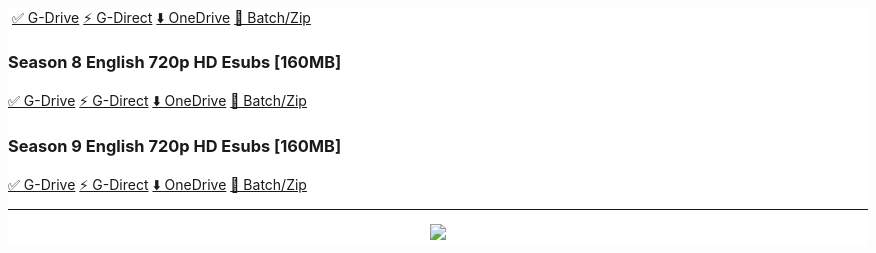   <p>
    &nbsp;<a class="maxbutton-19 maxbutton maxbutton-g-drive" target="_blank" rel="noopener nofollow external noreferrer" href="https://episodes.mflixblog.xyz/archives/2669" data-wpel-link="external"><span class="mb-text">✅ G-Drive</span></a> <a class="maxbutton-20 maxbutton maxbutton-g-direct" target="_blank" rel="noopener nofollow external noreferrer" href="https://episodes.mflixblog.xyz/archives/2650" data-wpel-link="external"><span class="mb-text">⚡ G-Direct</span></a> <a class="maxbutton-17 maxbutton maxbutton-onedrive" target="_blank" rel="noopener nofollow external noreferrer" href="https://episodes.mflixblog.xyz/archives/2631" data-wpel-link="external"><span class="mb-text">⬇️ OneDrive</span></a> <a class="maxbutton-21 maxbutton maxbutton-batch-zip" target="_blank" rel="noopener nofollow external noreferrer" href="https://episodes.mflixblog.xyz/archives/8190" data-wpel-link="external"><span class="mb-text">🧲 Batch/Zip</span></a>
  </p>
  
  <h3>
    <span>Season 8 English 720p HD Esubs [160MB]</span>
  </h3>
  
  <p>
    <a class="maxbutton-19 maxbutton maxbutton-g-drive" target="_blank" rel="noopener nofollow external noreferrer" href="https://episodes.mflixblog.xyz/archives/2671" data-wpel-link="external"><span class="mb-text">✅ G-Drive</span></a> <a class="maxbutton-20 maxbutton maxbutton-g-direct" target="_blank" rel="noopener nofollow external noreferrer" href="https://episodes.mflixblog.xyz/archives/2652" data-wpel-link="external"><span class="mb-text">⚡ G-Direct</span></a> <a class="maxbutton-17 maxbutton maxbutton-onedrive" target="_blank" rel="noopener nofollow external noreferrer" href="https://episodes.mflixblog.xyz/archives/2633" data-wpel-link="external"><span class="mb-text">⬇️ OneDrive</span></a> <a class="maxbutton-21 maxbutton maxbutton-batch-zip" target="_blank" rel="noopener nofollow external noreferrer" href="https://episodes.mflixblog.xyz/archives/8191" data-wpel-link="external"><span class="mb-text">🧲 Batch/Zip</span></a>
  </p>
  
  <h3>
    <span>Season 9 English 720p HD Esubs [160MB]</span>
  </h3>
  
  <p>
    <a class="maxbutton-19 maxbutton maxbutton-g-drive" target="_blank" rel="noopener nofollow external noreferrer" href="https://episodes.mflixblog.xyz/archives/2673" data-wpel-link="external"><span class="mb-text">✅ G-Drive</span></a> <a class="maxbutton-20 maxbutton maxbutton-g-direct" target="_blank" rel="noopener nofollow external noreferrer" href="https://episodes.mflixblog.xyz/archives/2654" data-wpel-link="external"><span class="mb-text">⚡ G-Direct</span></a> <a class="maxbutton-17 maxbutton maxbutton-onedrive" target="_blank" rel="noopener nofollow external noreferrer" href="https://episodes.mflixblog.xyz/archives/2635" data-wpel-link="external"><span class="mb-text">⬇️ OneDrive</span></a> <a class="maxbutton-21 maxbutton maxbutton-batch-zip" target="_blank" rel="noopener nofollow external noreferrer" href="https://episodes.mflixblog.xyz/archives/8192" data-wpel-link="external"><span class="mb-text">🧲 Batch/Zip</span></a>
  </p>
</div>

<center>
  </p> 
  
  <hr />
  
  <p>
    <a href="http://gdrivepro.xyz/join.php" data-wpel-link="external" target="_blank" rel="nofollow external noopener noreferrer"><img src="https://i.imgur.com/FhMdWdW.png" /></a>
  </p>
  